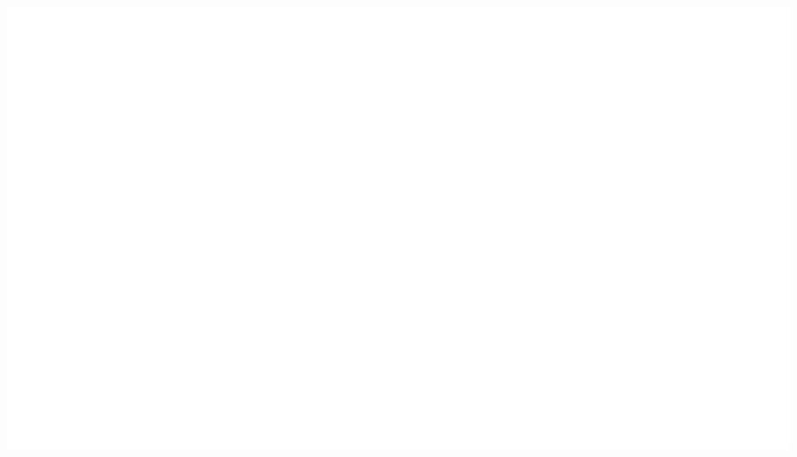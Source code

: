   <br>
<br>
      <!-------------------------------------------------------------------------------------->
      <br>
<br>
      <center>
        <br>
        <br>
        <iframe style="resize:both; overflow:scroll;"  sandbox="allow-scripts" style="resize:both; overflow:scroll;"    loading="lazy" height="575" style="width: 90%;" scrolling="no"
          title="CSS-only Colorful Calendar Concept" src="https://documentation-site-react2.vercel.app/"
            frameborder="yes" loading="lazy"  allowfullscreen="true">
          See the Pen <a href="https://codepen.io/bgoonz/pen/vYmKQYj">
            CSS-only Colorful Calendar Concept</a> by Bryan C Guner (<a href="https://codepen.io/bgoonz">@bgoonz</a>)
          on <a href="https://codepen.io">CodePen</a>.
        </iframe><br>
        <br>
        <br>
        <br>
        <!-------------------------------------------------------------------------------------->
        <br>
<br>
        <iframe style="resize:both; overflow:scroll;"  sandbox="allow-scripts" style="resize:both; overflow:scroll;"    loading="lazy" height="575" style="width: 90%;" scrolling="no" title="FullTextSearchjs"
          src="https://codepen.io/bgoonz/embed/QWvMWoQ?default-tab=html%2Cresult"   frameborder="yes" loading="lazy"
           allowfullscreen="true">
          See the Pen <a href="https://codepen.io/bgoonz/pen/QWvMWoQ">
            FullTextSearchjs</a> by Bryan C Guner (<a href="https://codepen.io/bgoonz">@bgoonz</a>)
          on <a href="https://codepen.io">CodePen</a>.
        </iframe><br>
        <br>
        <br>
        <br>
        <!-------------------------------------------------------------------------------------->
        <br>
        <iframe style="resize:both; overflow:scroll;"  sandbox="allow-scripts" style="resize:both; overflow:scroll;"    loading="lazy" height="575" style="width: 90%;" scrolling="no" title="CSS Grid: Info Card"
          src="https://codepen.io/bgoonz42/embed/MWmpjmy?default-tab=html%2Cresult"   frameborder="yes" loading="lazy"
           allowfullscreen="true">
          See the Pen <a href="https://codepen.io/bgoonz42/pen/MWmpjmy">
            CSS Grid: Info Card</a> by Bryan C Guner (<a href="https://codepen.io/bgoonz42">@bgoonz42</a>)
          on <a href="https://codepen.io">CodePen</a>.
        </iframe><br>
        <br>
        <br>
        <br>
        <br>
        <!-------------------------------------------------------------------------------------->
        <iframe style="resize:both; overflow:scroll;"  sandbox="allow-scripts" style="resize:both; overflow:scroll;"    loading="lazy" height="575" style="width: 90%;" scrolling="no"
          title="CSS-only Colorful Calendar Concept"
          src="https://codepen.io/bgoonz/embed/vYmKQYj?default-tab=html%2Cresult&theme-id=dark" frameborder="no"
          loading="lazy"  allowfullscreen="true">
          See the Pen <a href="https://codepen.io/bgoonz/pen/vYmKQYj">
            CSS-only Colorful Calendar Concept</a> by Bryan C Guner (<a href="https://codepen.io/bgoonz">@bgoonz</a>)
          on <a href="https://codepen.io">CodePen</a>.
        </iframe><br>
        <br>